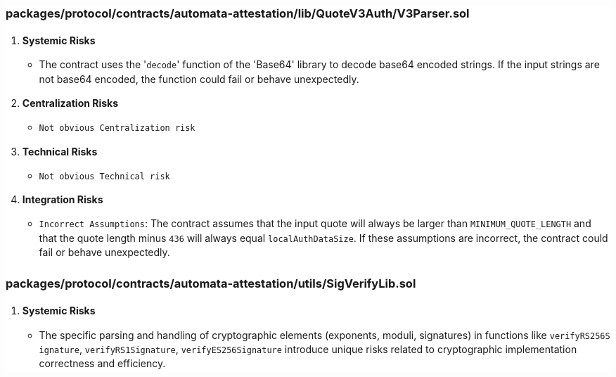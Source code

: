 ### packages/protocol/contracts/automata-attestation/lib/QuoteV3Auth/V3Parser.sol

1. **Systemic Risks**

   - The contract uses the '`decode`' function of the 'Base64' library to decode base64 encoded strings. If the input strings are not base64 encoded, the function could fail or behave unexpectedly.

2. **Centralization Risks**

   - `Not obvious Centralization risk`

3. **Technical Risks**

   - `Not obvious Technical risk`

4. **Integration Risks**

   - `Incorrect Assumptions`: The contract assumes that the input quote will always be larger than `MINIMUM_QUOTE_LENGTH` and that the quote length minus `436` will always equal `localAuthDataSize`. If these assumptions are incorrect, the contract could fail or behave unexpectedly.

### packages/protocol/contracts/automata-attestation/utils/SigVerifyLib.sol

1. **Systemic Risks**

   - The specific parsing and handling of cryptographic elements (exponents, moduli, signatures) in functions like `verifyRS256Signature`, `verifyRS1Signature`, `verifyES256Signature` introduce unique risks related to cryptographic implementation correctness and efficiency.

